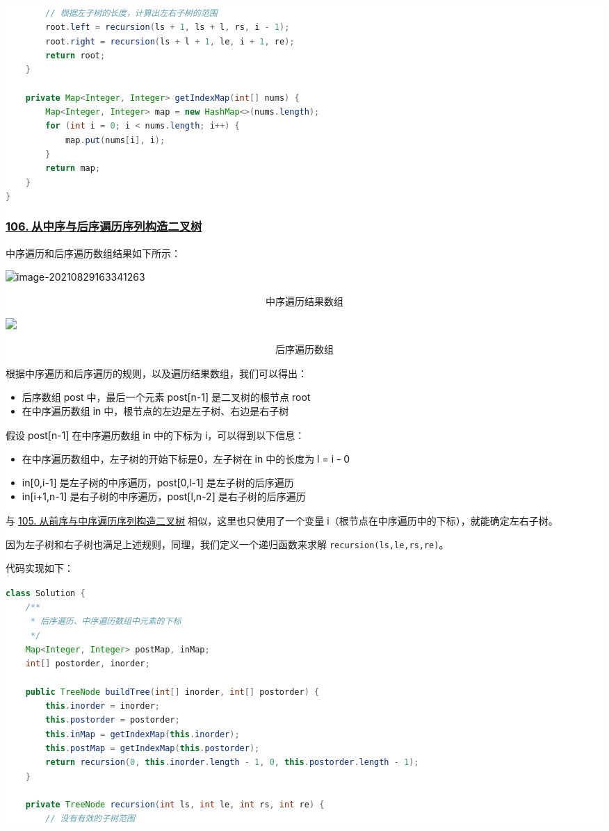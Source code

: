 ```java
        // 根据左子树的长度，计算出左右子树的范围
        root.left = recursion(ls + 1, ls + l, rs, i - 1);
        root.right = recursion(ls + l + 1, le, i + 1, re);
        return root;
    }

    private Map<Integer, Integer> getIndexMap(int[] nums) {
        Map<Integer, Integer> map = new HashMap<>(nums.length);
        for (int i = 0; i < nums.length; i++) {
            map.put(nums[i], i);
        }
        return map;
    }
}
```

### [106. 从中序与后序遍历序列构造二叉树](https://leetcode-cn.com/problems/construct-binary-tree-from-inorder-and-postorder-traversal/)

中序遍历和后序遍历数组结果如下所示：

![image-20210829163341263](https://cdn.jsdelivr.net/gh/shimengjie/image-repo/img/image-20210829163341263.png)

<center>中序遍历结果数组</center>

![](https://cdn.jsdelivr.net/gh/shimengjie/image-repo/img/image-20210829170257962.png)

<center>后序遍历数组</center>

根据中序遍历和后序遍历的规则，以及遍历结果数组，我们可以得出：

- 后序数组 post 中，最后一个元素 post[n-1] 是二叉树的根节点 root
- 在中序遍历数组 in 中，根节点的左边是左子树、右边是右子树

假设 post[n-1] 在中序遍历数组 in 中的下标为 i，可以得到以下信息：

- 在中序遍历数组中，左子树的开始下标是0，左子树在 in 中的长度为 l = i - 0

* in[0,i-1] 是左子树的中序遍历，post[0,l-1] 是左子树的后序遍历	
* in[i+1,n-1] 是右子树的中序遍历，post[l,n-2] 是右子树的后序遍历

与 [105. 从前序与中序遍历序列构造二叉树](https://leetcode-cn.com/problems/construct-binary-tree-from-preorder-and-inorder-traversal/) 相似，这里也只使用了一个变量 i（根节点在中序遍历中的下标），就能确定左右子树。



因为左子树和右子树也满足上述规则，同理，我们定义一个递归函数来求解 `recursion(ls,le,rs,re)`。

代码实现如下：

```java
class Solution {
    /**
     * 后序遍历、中序遍历数组中元素的下标
     */
    Map<Integer, Integer> postMap, inMap;
    int[] postorder, inorder;

    public TreeNode buildTree(int[] inorder, int[] postorder) {
        this.inorder = inorder;
        this.postorder = postorder;
        this.inMap = getIndexMap(this.inorder);
        this.postMap = getIndexMap(this.postorder);
        return recursion(0, this.inorder.length - 1, 0, this.postorder.length - 1);
    }

    private TreeNode recursion(int ls, int le, int rs, int re) {
        // 没有有效的子树范围
```